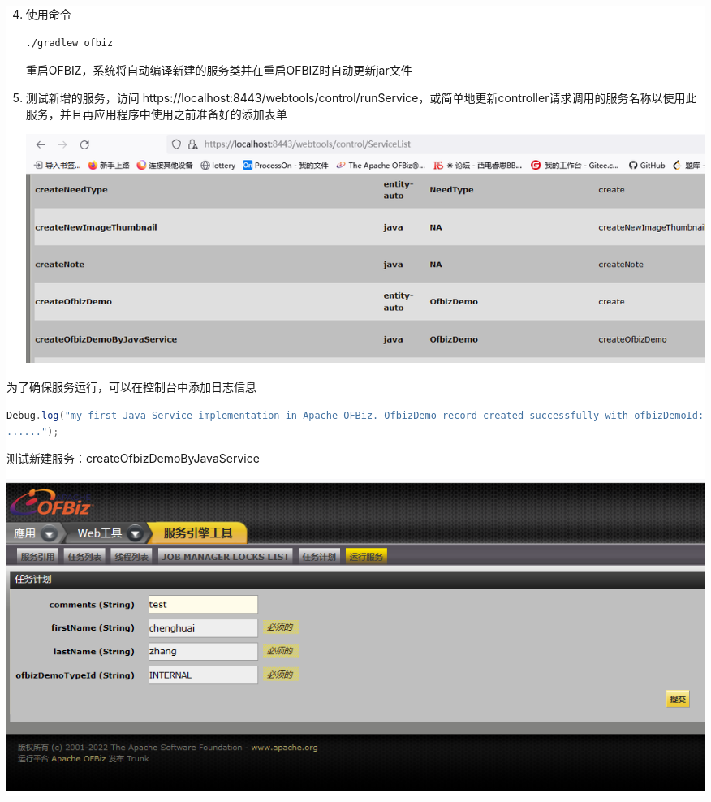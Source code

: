 4. 使用命令
   
   ```
   ./gradlew ofbiz
   ```
   
   重启OFBIZ，系统将自动编译新建的服务类并在重启OFBIZ时自动更新jar文件
   
5. 测试新增的服务，访问 https://localhost:8443/webtools/control/runService，或简单地更新controller请求调用的服务名称以使用此服务，并且再应用程序中使用之前准备好的添加表单
   
   ![](./images/查看新建的服务createOfbizDemo.png)
   
      

为了确保服务运行，可以在控制台中添加日志信息

```java
Debug.log("my first Java Service implementation in Apache OFBiz. OfbizDemo record created successfully with ofbizDemoId: ......");
```

测试新建服务：createOfbizDemoByJavaService

![](./images/测试新建服务.png)
